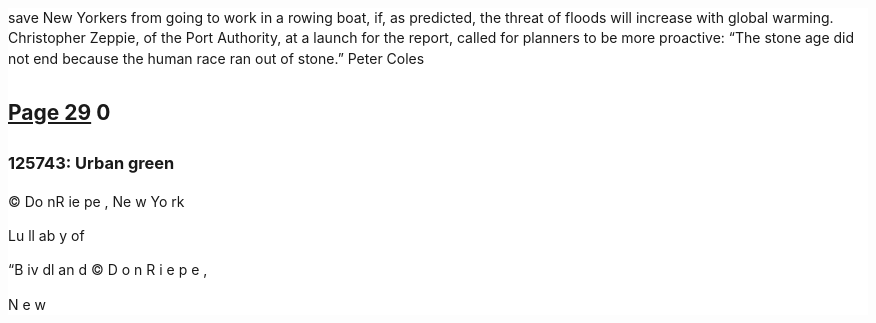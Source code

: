 save New Yorkers from going to work in a rowing 
boat, if, as predicted, the threat of floods will 
increase with global warming. Christopher Zeppie, 
of the Port Authority, at a launch for the report, 
called for planners to be more proactive: “The 
stone age did not end because the human race ran 
out of stone.” 
Peter Coles

## [Page 29](https://demo.humlab.umu.se/courier/125736eng.pdf#page=29) 0

### 125743: Urban green

   
   
   
    
    
   
   
© 
Do
nR
ie
pe
, 
Ne
w 
Yo
rk
 
Lu
ll
ab
y 
of
 
“B
iv
dl
an
d 
© 
D
o
n
R
i
e
p
e
,
 
N
e
w
 